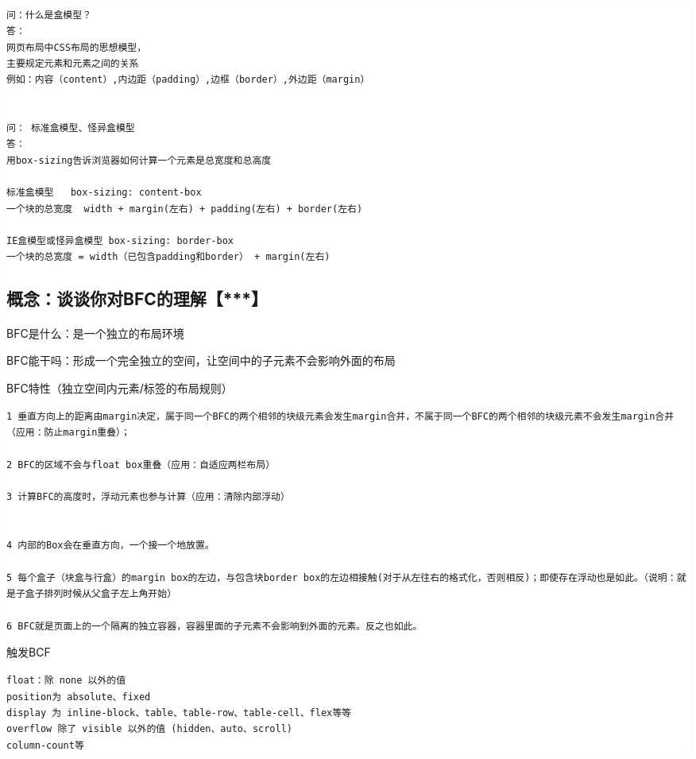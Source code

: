 ```
问：什么是盒模型？
答：
网页布局中CSS布局的思想模型，
主要规定元素和元素之间的关系
例如：内容（content）,内边距（padding）,边框（border）,外边距（margin）


问： 标准盒模型、怪异盒模型
答：
用box-sizing告诉浏览器如何计算一个元素是总宽度和总高度

标准盒模型   box-sizing: content-box
一个块的总宽度  width + margin(左右) + padding(左右) + border(左右)
	
IE盒模型或怪异盒模型 box-sizing: border-box
一个块的总宽度 = width（已包含padding和border） + margin(左右)
```





## 概念：谈谈你对BFC的理解【***】

BFC是什么：是一个独立的布局环境

BFC能干吗：形成一个完全独立的空间，让空间中的子元素不会影响外面的布局

BFC特性（独立空间内元素/标签的布局规则）

```
1 垂直方向上的距离由margin决定，属于同一个BFC的两个相邻的块级元素会发生margin合并，不属于同一个BFC的两个相邻的块级元素不会发生margin合并（应用：防止margin重叠）；

2 BFC的区域不会与float box重叠（应用：自适应两栏布局）

3 计算BFC的高度时，浮动元素也参与计算（应用：清除内部浮动）


4 内部的Box会在垂直方向，一个接一个地放置。

5 每个盒子（块盒与行盒）的margin box的左边，与包含块border box的左边相接触(对于从左往右的格式化，否则相反)；即使存在浮动也是如此。（说明：就是子盒子排列时候从父盒子左上角开始）

6 BFC就是页面上的一个隔离的独立容器，容器里面的子元素不会影响到外面的元素。反之也如此。
```

触发BCF

```
float：除 none 以外的值
position为 absolute、fixed
display 为 inline-block、table、table-row、table-cell、flex等等
overflow 除了 visible 以外的值 (hidden、auto、scroll)
column-count等
```
